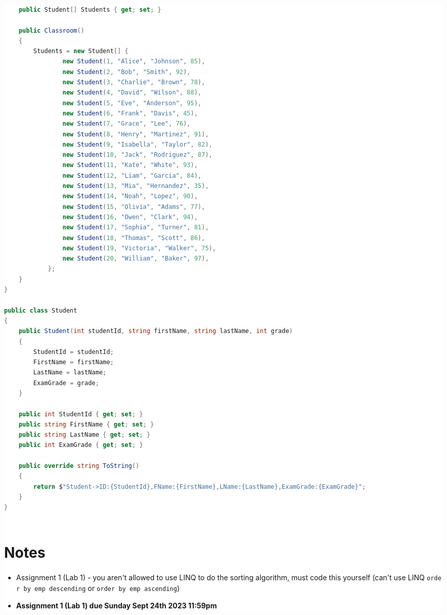 ```csharp
    public Student[] Students { get; set; }

    public Classroom()
    {
        Students = new Student[] {
                new Student(1, "Alice", "Johnson", 85),
                new Student(2, "Bob", "Smith", 92),
                new Student(3, "Charlie", "Brown", 78),
                new Student(4, "David", "Wilson", 88),
                new Student(5, "Eve", "Anderson", 95),
                new Student(6, "Frank", "Davis", 45),
                new Student(7, "Grace", "Lee", 76),
                new Student(8, "Henry", "Martinez", 91),
                new Student(9, "Isabella", "Taylor", 82),
                new Student(10, "Jack", "Rodriguez", 87),
                new Student(11, "Kate", "White", 93),
                new Student(12, "Liam", "Garcia", 84),
                new Student(13, "Mia", "Hernandez", 35),
                new Student(14, "Noah", "Lopez", 90),
                new Student(15, "Olivia", "Adams", 77),
                new Student(16, "Owen", "Clark", 94),
                new Student(17, "Sophia", "Turner", 81),
                new Student(18, "Thomas", "Scott", 86),
                new Student(19, "Victoria", "Walker", 75),
                new Student(20, "William", "Baker", 97),
            };
    }
}

public class Student
{
    public Student(int studentId, string firstName, string lastName, int grade)
    {
        StudentId = studentId;
        FirstName = firstName;
        LastName = lastName;
        ExamGrade = grade;
    }

    public int StudentId { get; set; }
    public string FirstName { get; set; }
    public string LastName { get; set; }
    public int ExamGrade { get; set; }

    public override string ToString()
    {
        return $"Student->ID:{StudentId},FName:{FirstName},LName:{LastName},ExamGrade:{ExamGrade}";
    }
}



```

# Notes

- Assignment 1 (Lab 1) - you aren't allowed to use LINQ to do the sorting algorithm, must code this yourself (can't use LINQ `order by emp descending` or `order by emp ascending`)

- **Assignment 1 (Lab 1) due Sunday Sept 24th 2023 11:59pm**
    

